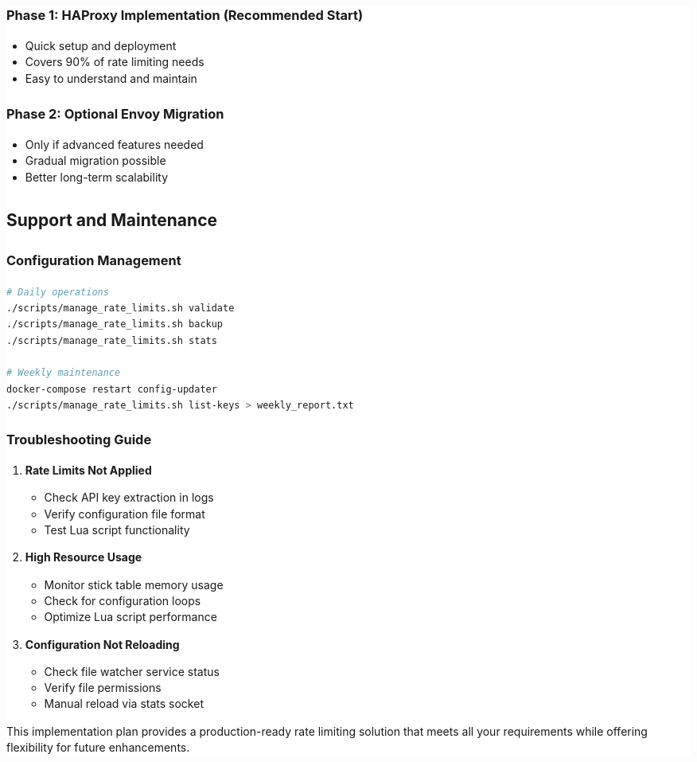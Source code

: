 ### Phase 1: HAProxy Implementation (Recommended Start)
- Quick setup and deployment
- Covers 90% of rate limiting needs
- Easy to understand and maintain

### Phase 2: Optional Envoy Migration
- Only if advanced features needed
- Gradual migration possible
- Better long-term scalability

## Support and Maintenance

### Configuration Management

```bash
# Daily operations
./scripts/manage_rate_limits.sh validate
./scripts/manage_rate_limits.sh backup
./scripts/manage_rate_limits.sh stats

# Weekly maintenance
docker-compose restart config-updater
./scripts/manage_rate_limits.sh list-keys > weekly_report.txt
```

### Troubleshooting Guide

1. **Rate Limits Not Applied**
   - Check API key extraction in logs
   - Verify configuration file format
   - Test Lua script functionality

2. **High Resource Usage**
   - Monitor stick table memory usage
   - Check for configuration loops
   - Optimize Lua script performance

3. **Configuration Not Reloading**
   - Check file watcher service status
   - Verify file permissions
   - Manual reload via stats socket

This implementation plan provides a production-ready rate limiting solution that meets all your requirements while offering flexibility for future enhancements.